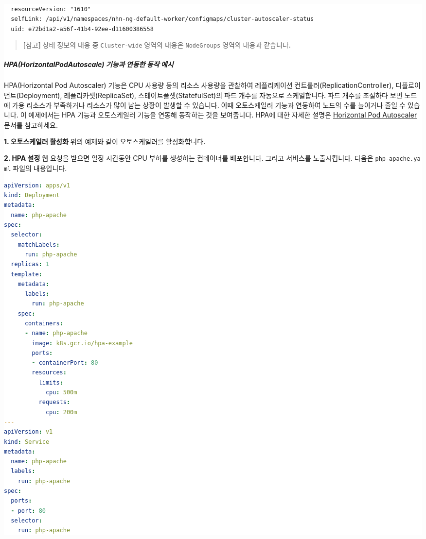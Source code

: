 ```
  resourceVersion: "1610"
  selfLink: /api/v1/namespaces/nhn-ng-default-worker/configmaps/cluster-autoscaler-status
  uid: e72bd1a2-a56f-41b4-92ee-d11600386558
```

> [참고]
> 상태 정보의 내용 중 `Cluster-wide` 영역의 내용은 `NodeGroups` 영역의 내용과 같습니다.

<a id="cluster-autoscaler-with-hpa"></a>
##### HPA(HorizontalPodAutoscale) 기능과 연동한 동작 예시
HPA(Horizontal Pod Autoscaler) 기능은 CPU 사용량 등의 리소스 사용량을 관찰하여 레플리케이션 컨트롤러(ReplicationController), 디플로이먼트(Deployment), 레플리카셋(ReplicaSet), 스테이트풀셋(StatefulSet)의 파드 개수를 자동으로 스케일합니다. 파드 개수를 조절하다 보면 노드에 가용 리소스가 부족하거나 리소스가 많이 남는 상황이 발생할 수 있습니다. 이때 오토스케일러 기능과 연동하여 노드의 수를 늘이거나 줄일 수 있습니다. 이 예제에서는 HPA 기능과 오토스케일러 기능을 연동해 동작하는 것을 보여줍니다. HPA에 대한 자세한 설명은 [Horizontal Pod Autoscaler](https://kubernetes.io/docs/tasks/run-application/horizontal-pod-autoscale/) 문서를 참고하세요. 

**1. 오토스케일러 활성화**
위의 예제와 같이 오토스케일러를 활성화합니다.

**2. HPA 설정**
웹 요청을 받으면 일정 시간동안 CPU 부하를 생성하는 컨테이너를 배포합니다. 그리고 서비스를 노출시킵니다. 다음은 `php-apache.yaml` 파일의 내용입니다.

```yaml
apiVersion: apps/v1
kind: Deployment
metadata:
  name: php-apache
spec:
  selector:
    matchLabels:
      run: php-apache
  replicas: 1
  template:
    metadata:
      labels:
        run: php-apache
    spec:
      containers:
      - name: php-apache
        image: k8s.gcr.io/hpa-example
        ports:
        - containerPort: 80
        resources:
          limits:
            cpu: 500m
          requests:
            cpu: 200m
---
apiVersion: v1
kind: Service
metadata:
  name: php-apache
  labels:
    run: php-apache
spec:
  ports:
  - port: 80
  selector:
    run: php-apache
```
